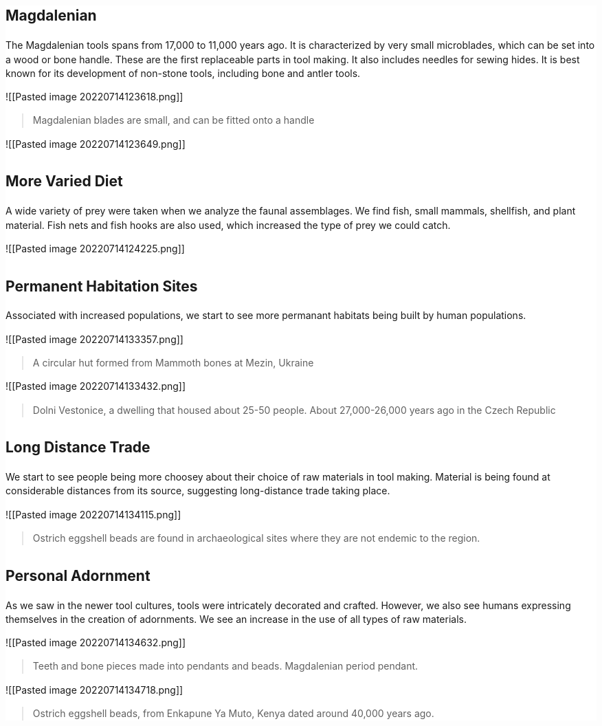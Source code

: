 ## Magdalenian
The Magdalenian tools spans from 17,000 to 11,000 years ago. It is characterized by very small microblades, which can be set into a wood or bone handle. These are the first replaceable parts in tool making. It also includes needles for sewing hides. It is best known for its development of non-stone tools, including bone and antler tools.

![[Pasted image 20220714123618.png]]
> Magdalenian blades are small, and can be fitted onto a handle
 
![[Pasted image 20220714123649.png]]

## More Varied Diet
A wide variety of prey were taken when we analyze the faunal assemblages. We find fish, small mammals, shellfish, and plant material. Fish nets and fish hooks are also used, which increased the type of prey we could catch.

![[Pasted image 20220714124225.png]]

## Permanent Habitation Sites
Associated with increased populations, we start to see more permanant habitats being built by human populations.

![[Pasted image 20220714133357.png]]
> A circular hut formed from Mammoth bones at Mezin, Ukraine

![[Pasted image 20220714133432.png]]
> Dolni Vestonice, a dwelling that housed about 25-50 people. About 27,000-26,000 years ago in the Czech Republic

## Long Distance Trade
We start to see people being more choosey about their choice of raw materials in tool making. Material is being found at considerable distances from its source, suggesting long-distance trade taking place. 

![[Pasted image 20220714134115.png]]
> Ostrich eggshell beads are found in archaeological sites where they are not endemic to the region.

## Personal Adornment
As we saw in the newer tool cultures, tools were intricately decorated and crafted. However, we also see humans expressing themselves in the creation of adornments. We see an increase in the use of all types of raw materials.

![[Pasted image 20220714134632.png]]
> Teeth and bone pieces made into pendants and beads. Magdalenian period pendant.

![[Pasted image 20220714134718.png]]
> Ostrich eggshell beads, from Enkapune Ya Muto, Kenya dated around 40,000 years ago.
